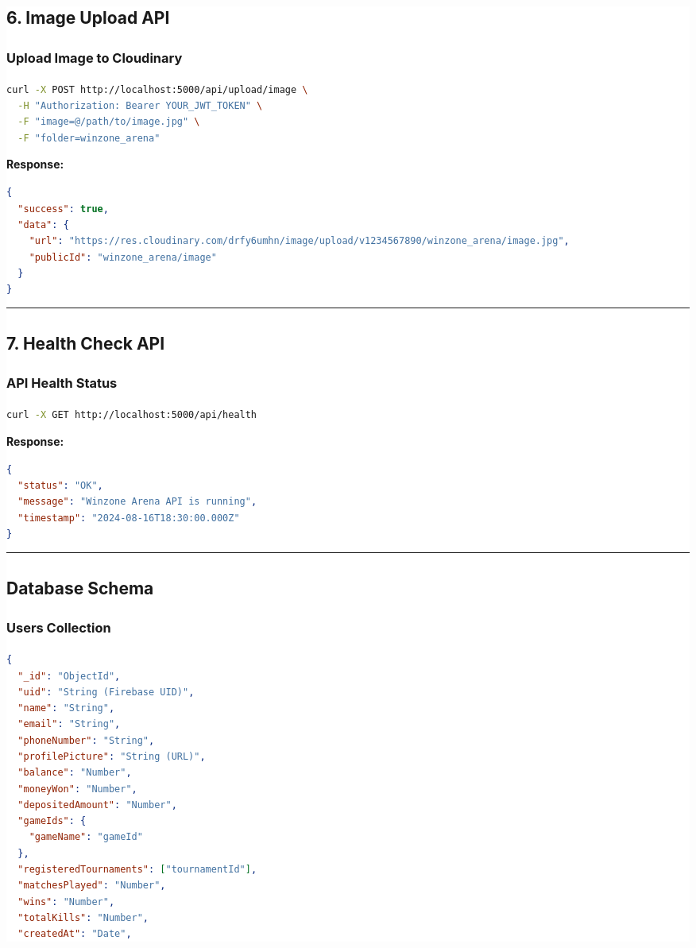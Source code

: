 
## 6. Image Upload API

### Upload Image to Cloudinary
```bash
curl -X POST http://localhost:5000/api/upload/image \
  -H "Authorization: Bearer YOUR_JWT_TOKEN" \
  -F "image=@/path/to/image.jpg" \
  -F "folder=winzone_arena"
```

**Response:**
```json
{
  "success": true,
  "data": {
    "url": "https://res.cloudinary.com/drfy6umhn/image/upload/v1234567890/winzone_arena/image.jpg",
    "publicId": "winzone_arena/image"
  }
}
```

---

## 7. Health Check API

### API Health Status
```bash
curl -X GET http://localhost:5000/api/health
```

**Response:**
```json
{
  "status": "OK",
  "message": "Winzone Arena API is running",
  "timestamp": "2024-08-16T18:30:00.000Z"
}
```

---

## Database Schema

### Users Collection
```json
{
  "_id": "ObjectId",
  "uid": "String (Firebase UID)",
  "name": "String",
  "email": "String",
  "phoneNumber": "String",
  "profilePicture": "String (URL)",
  "balance": "Number",
  "moneyWon": "Number",
  "depositedAmount": "Number",
  "gameIds": {
    "gameName": "gameId"
  },
  "registeredTournaments": ["tournamentId"],
  "matchesPlayed": "Number",
  "wins": "Number",
  "totalKills": "Number",
  "createdAt": "Date",
```